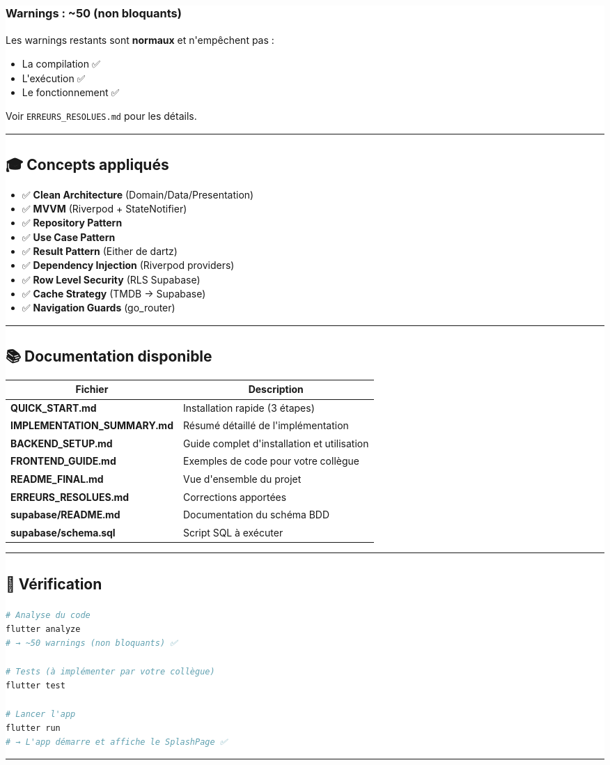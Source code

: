 ### Warnings : ~50 (non bloquants)
Les warnings restants sont **normaux** et n'empêchent pas :
- La compilation ✅
- L'exécution ✅
- Le fonctionnement ✅

Voir `ERREURS_RESOLUES.md` pour les détails.

---

## 🎓 Concepts appliqués

- ✅ **Clean Architecture** (Domain/Data/Presentation)
- ✅ **MVVM** (Riverpod + StateNotifier)
- ✅ **Repository Pattern**
- ✅ **Use Case Pattern**
- ✅ **Result Pattern** (Either de dartz)
- ✅ **Dependency Injection** (Riverpod providers)
- ✅ **Row Level Security** (RLS Supabase)
- ✅ **Cache Strategy** (TMDB → Supabase)
- ✅ **Navigation Guards** (go_router)

---

## 📚 Documentation disponible

| Fichier | Description |
|---------|-------------|
| **QUICK_START.md** | Installation rapide (3 étapes) |
| **IMPLEMENTATION_SUMMARY.md** | Résumé détaillé de l'implémentation |
| **BACKEND_SETUP.md** | Guide complet d'installation et utilisation |
| **FRONTEND_GUIDE.md** | Exemples de code pour votre collègue |
| **README_FINAL.md** | Vue d'ensemble du projet |
| **ERREURS_RESOLUES.md** | Corrections apportées |
| **supabase/README.md** | Documentation du schéma BDD |
| **supabase/schema.sql** | Script SQL à exécuter |

---

## 🧪 Vérification

```bash
# Analyse du code
flutter analyze
# → ~50 warnings (non bloquants) ✅

# Tests (à implémenter par votre collègue)
flutter test

# Lancer l'app
flutter run
# → L'app démarre et affiche le SplashPage ✅
```

---
